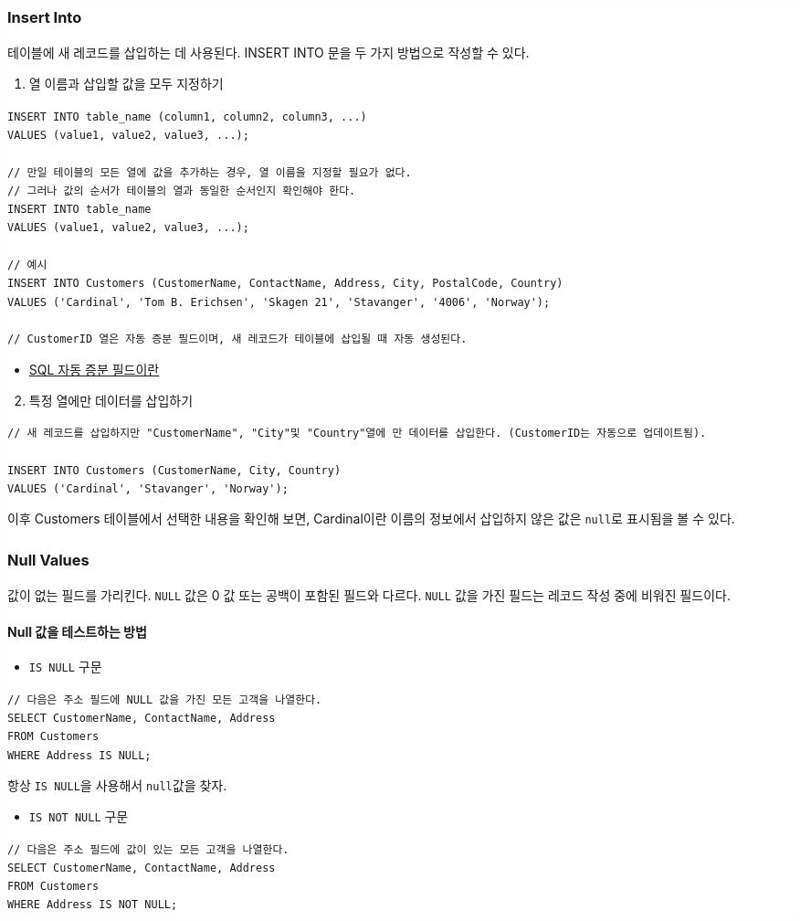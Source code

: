 ### Insert Into

테이블에 새 레코드를 삽입하는 데 사용된다. INSERT INTO 문을 두 가지 방법으로 작성할 수 있다.

1. 열 이름과 삽입할 값을 모두 지정하기

```
INSERT INTO table_name (column1, column2, column3, ...)
VALUES (value1, value2, value3, ...);

// 만일 테이블의 모든 열에 값을 추가하는 경우, 열 이름을 지정할 필요가 없다.
// 그러나 값의 순서가 테이블의 열과 동일한 순서인지 확인해야 한다.
INSERT INTO table_name
VALUES (value1, value2, value3, ...);

// 예시
INSERT INTO Customers (CustomerName, ContactName, Address, City, PostalCode, Country)
VALUES ('Cardinal', 'Tom B. Erichsen', 'Skagen 21', 'Stavanger', '4006', 'Norway');

// CustomerID 열은 자동 증분 필드이며, 새 레코드가 테이블에 삽입될 때 자동 생성된다.
```

- [SQL 자동 증분 필드이란](https://www.w3schools.com/sql/sql_autoincrement.asp)

2. 특정 열에만 데이터를 삽입하기

```
// 새 레코드를 삽입하지만 "CustomerName", "City"및 "Country"열에 만 데이터를 삽입한다. (CustomerID는 자동으로 업데이트됨).

INSERT INTO Customers (CustomerName, City, Country)
VALUES ('Cardinal', 'Stavanger', 'Norway');
```

이후 Customers 테이블에서 선택한 내용을 확인해 보면, Cardinal이란 이름의 정보에서 삽입하지 않은 값은 `null`로 표시됨을 볼 수 있다.

### Null Values

값이 없는 필드를 가리킨다. `NULL` 값은 0 값 또는 공백이 포함된 필드와 다르다. `NULL` 값을 가진 필드는 레코드 작성 중에 비워진 필드이다.

#### Null 값을 테스트하는 방법

- `IS NULL` 구문

```
// 다음은 주소 필드에 NULL 값을 가진 모든 고객을 나열한다.
SELECT CustomerName, ContactName, Address
FROM Customers
WHERE Address IS NULL;
```

항상 `IS NULL`을 사용해서 `null`값을 찾자.

- `IS NOT NULL` 구문

```
// 다음은 주소 필드에 값이 있는 모든 고객을 나열한다.
SELECT CustomerName, ContactName, Address
FROM Customers
WHERE Address IS NOT NULL;
```
